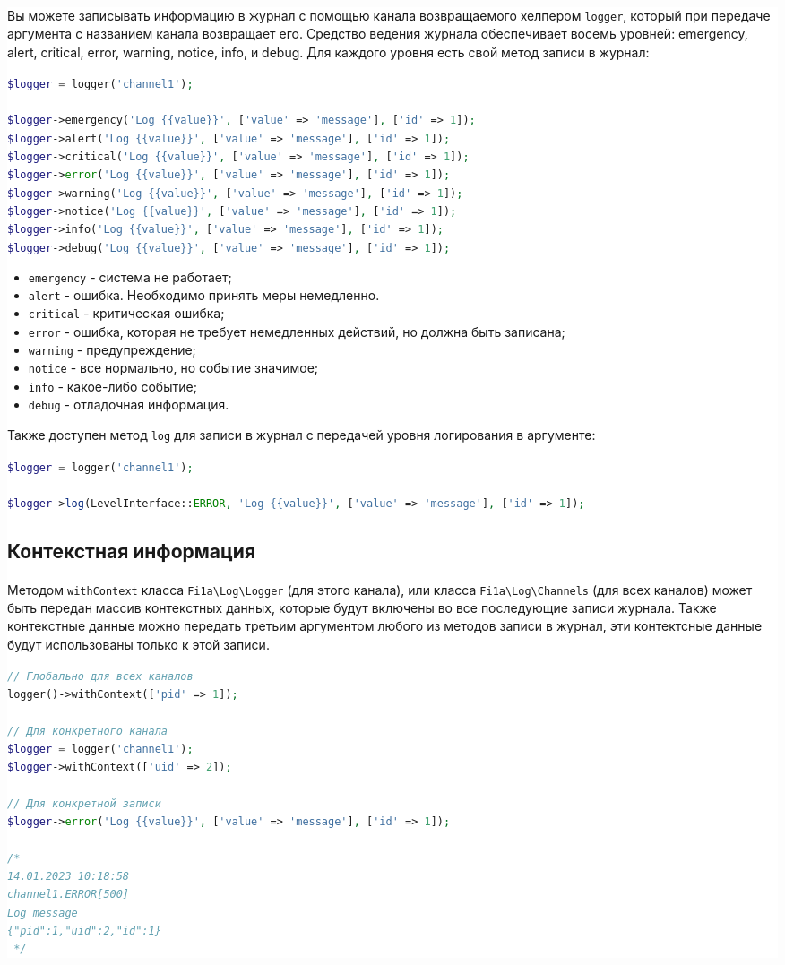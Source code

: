 Вы можете записывать информацию в журнал с помощью канала возвращаемого хелпером `logger`,
который при передаче аргумента с названием канала возвращает его.
Средство ведения журнала обеспечивает восемь уровней: emergency, alert, critical, error, warning, notice, info, и debug.
Для каждого уровня есть свой метод записи в журнал:

```php
$logger = logger('channel1');

$logger->emergency('Log {{value}}', ['value' => 'message'], ['id' => 1]);
$logger->alert('Log {{value}}', ['value' => 'message'], ['id' => 1]);
$logger->critical('Log {{value}}', ['value' => 'message'], ['id' => 1]);
$logger->error('Log {{value}}', ['value' => 'message'], ['id' => 1]);
$logger->warning('Log {{value}}', ['value' => 'message'], ['id' => 1]);
$logger->notice('Log {{value}}', ['value' => 'message'], ['id' => 1]);
$logger->info('Log {{value}}', ['value' => 'message'], ['id' => 1]);
$logger->debug('Log {{value}}', ['value' => 'message'], ['id' => 1]);
```

- `emergency` - система не работает;
- `alert` -  ошибка. Необходимо принять меры немедленно.
- `critical` - критическая ошибка;
- `error` - ошибка, которая не требует немедленных действий, но должна быть записана;
- `warning` - предупреждение;
- `notice` - все нормально, но событие значимое;
- `info` - какое-либо событие;
- `debug` - отладочная информация.

Также доступен метод `log` для записи в журнал с передачей уровня логирования в аргументе:

```php
$logger = logger('channel1');

$logger->log(LevelInterface::ERROR, 'Log {{value}}', ['value' => 'message'], ['id' => 1]);
```

## Контекстная информация

Методом `withContext` класса `Fi1a\Log\Logger` (для этого канала), или класса `Fi1a\Log\Channels` (для всех каналов)
может быть передан массив контекстных данных, которые будут включены во все последующие записи журнала.
Также контекстные данные можно передать третьим аргументом любого из методов записи в журнал,
эти контектсные данные будут использованы только к этой записи.

```php
// Глобально для всех каналов
logger()->withContext(['pid' => 1]);

// Для конкретного канала
$logger = logger('channel1');
$logger->withContext(['uid' => 2]);

// Для конкретной записи
$logger->error('Log {{value}}', ['value' => 'message'], ['id' => 1]);

/*
14.01.2023 10:18:58
channel1.ERROR[500]
Log message
{"pid":1,"uid":2,"id":1}
 */
```


[badge-release]: https://img.shields.io/packagist/v/fi1a/log?label=release
[badge-license]: https://img.shields.io/github/license/fi1a/log?style=flat-square
[badge-php]: https://img.shields.io/packagist/php-v/fi1a/log?style=flat-square
[badge-coverage]: https://img.shields.io/badge/coverage-100%25-green
[badge-downloads]: https://img.shields.io/packagist/dt/fi1a/log.svg?style=flat-square&colorB=mediumvioletred
[badge-mail]: https://img.shields.io/badge/mail-support%40fi1a.ru-brightgreen
[packagist]: https://packagist.org/packages/fi1a/log
[license]: https://github.com/fi1a/log/blob/master/LICENSE
[php]: https://php.net
[downloads]: https://packagist.org/packages/fi1a/log
[mail]: mailto:support@fi1a.ru